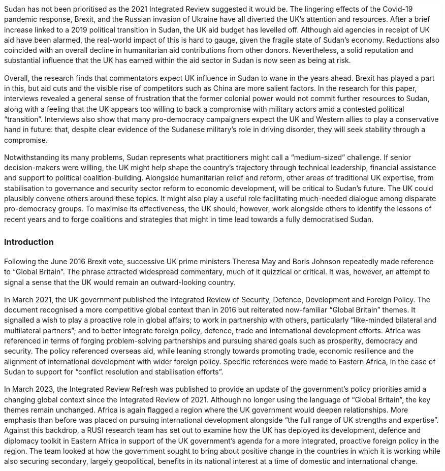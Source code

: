 Sudan has not been prioritised as the 2021 Integrated Review suggested it would be. The lingering effects of the Covid-19 pandemic response, Brexit, and the Russian invasion of Ukraine have all diverted the UK’s attention and resources. After a brief increase linked to a 2019 political transition in Sudan, the UK aid budget has levelled off. Although aid agencies in receipt of UK aid have been alarmed, the real-world impact of this is hard to gauge, given the fragile state of Sudan’s economy. Reductions also coincided with an overall decline in humanitarian aid contributions from other donors. Nevertheless, a solid reputation and substantial influence that the UK has earned within the aid sector in Sudan is now seen as being at risk.

Overall, the research finds that commentators expect UK influence in Sudan to wane in the years ahead. Brexit has played a part in this, but aid cuts and the visible rise of competitors such as China are more salient factors. In the research for this paper, interviews revealed a general sense of frustration that the former colonial power would not commit further resources to Sudan, along with a feeling that the UK appears too willing to back a compromise with military actors amid a contested political “transition”. Interviews also show that many pro-democracy campaigners expect the UK and Western allies to play a conservative hand in future: that, despite clear evidence of the Sudanese military’s role in driving disorder, they will seek stability through a compromise.

Notwithstanding its many problems, Sudan represents what practitioners might call a “medium-sized” challenge. If senior decision-makers were willing, the UK might help shape the country’s trajectory through technical leadership, financial assistance and support to political coalition-building. Alongside humanitarian relief and reform, other areas of traditional UK expertise, from stabilisation to governance and security sector reform to economic development, will be critical to Sudan’s future. The UK could plausibly convene others around these topics. It might also play a useful role facilitating much-needed dialogue among disparate pro-democracy groups. To maximise its effectiveness, the UK should, however, work alongside others to identify the lessons of recent years and to forge coalitions and strategies that might in time lead towards a fully democratised Sudan.


### Introduction

Following the June 2016 Brexit vote, successive UK prime ministers Theresa May and Boris Johnson repeatedly made reference to “Global Britain”. The phrase attracted widespread commentary, much of it quizzical or critical. It was, however, an attempt to signal a sense that the UK would remain an outward-looking country.

In March 2021, the UK government published the Integrated Review of Security, Defence, Development and Foreign Policy. The document recognised a more competitive global context than in 2016 but reiterated now-familiar “Global Britain” themes. It signalled a wish to play a proactive role in global affairs; to work in partnership with others, particularly “like-minded bilateral and multilateral partners”; and to better integrate foreign policy, defence, trade and international development efforts. Africa was referenced in terms of forging problem-solving partnerships and pursuing shared goals such as prosperity, democracy and security. The policy referenced overseas aid, while leaning strongly towards promoting trade, economic resilience and the alignment of international development with wider foreign policy. Specific references were made to Eastern Africa, in the case of Sudan to support for “conflict resolution and stabilisation efforts”.

In March 2023, the Integrated Review Refresh was published to provide an update of the government’s policy priorities amid a changing global context since the Integrated Review of 2021. Although no longer using the language of “Global Britain”, the key themes remain unchanged. Africa is again flagged a region where the UK government would deepen relationships. More emphasis than before was placed on pursuing international development alongside “the full range of UK strengths and expertise”. Against this backdrop, a RUSI research team has set out to examine how the UK has deployed its development, defence and diplomacy toolkit in Eastern Africa in support of the UK government’s agenda for a more integrated, proactive foreign policy in the region. The team looked at how the government sought to bring about positive change in the countries in which it is working while also securing secondary, largely geopolitical, benefits in its national interest at a time of domestic and international change.
